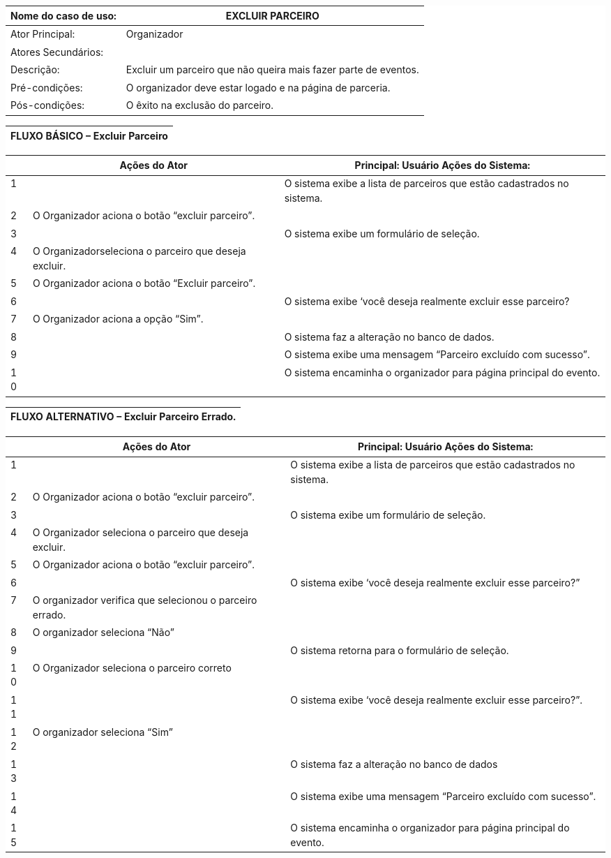   | Nome do caso de uso: | EXCLUIR PARCEIRO                                                |
  | -------------------- | --------------------------------------------------------------- |
  | Ator Principal:      | Organizador                                                     |
  | Atores Secundários:  |                                                                 |
  | Descrição:           | Excluir um parceiro que não queira mais fazer parte de eventos. |
  | Pré-condições:       | O organizador deve estar logado e na página de parceria.        |
  | Pós-condições:       | O êxito na exclusão do parceiro.                                |

  | FLUXO BÁSICO – Excluir Parceiro |
  | ------------------------------- |

  |     | Ações do Ator                                         | Principal: Usuário Ações do Sistema:                                   |
  | --- | ----------------------------------------------------- | ---------------------------------------------------------------------- |
  | 1   |                                                       | O sistema exibe a lista de parceiros que estão cadastrados no sistema. |
  | 2   | O Organizador aciona o botão “excluir parceiro”.      |                                                                        |
  | 3   |                                                       | O sistema exibe um formulário de seleção.                              |
  | 4   | O Organizadorseleciona o parceiro que deseja excluir. |                                                                        |
  | 5   | O Organizador aciona o botão “Excluir parceiro”.      |                                                                        |
  | 6   |                                                       | O sistema exibe ‘você deseja realmente excluir esse parceiro?          |
  | 7   | O Organizador aciona a opção “Sim”.                   |                                                                        |
  | 8   |                                                       | O sistema faz a alteração no banco de dados.                           |
  | 9   |                                                       | O sistema exibe uma mensagem “Parceiro excluído com sucesso”.          |
  | 10  |                                                       | O sistema encaminha o organizador para página principal do evento.     |
  

  | FLUXO ALTERNATIVO – Excluir Parceiro Errado. |
  | -------------------------------------------- |

  |     | Ações do Ator                                            | Principal: Usuário Ações do Sistema:                                   |
  | --- | -------------------------------------------------------- | ---------------------------------------------------------------------- |
  | 1   |                                                          | O sistema exibe a lista de parceiros que estão cadastrados no sistema. |
  | 2   | O Organizador aciona o botão “excluir parceiro”.         |                                                                        |
  | 3   |                                                          | O sistema exibe um formulário de seleção.                              |
  | 4   | O Organizador seleciona o parceiro que deseja excluir.   |                                                                        |
  | 5   | O Organizador aciona o botão “excluir parceiro”.         |                                                                        |
  | 6   |                                                          | O sistema exibe ‘você deseja realmente excluir esse parceiro?”         |
  | 7   | O organizador verifica que selecionou o parceiro errado. |                                                                        |
  | 8   | O organizador seleciona “Não”                            |                                                                        |
  | 9   |                                                          | O sistema retorna para o formulário de seleção.                        |
  | 10  | O Organizador seleciona o parceiro correto               |                                                                        |
  | 11  |                                                          | O sistema exibe ‘você deseja realmente excluir esse parceiro?”.        |
  | 12  | O organizador seleciona “Sim”                            |                                                                        |
  | 13  |                                                          | O sistema faz a alteração no banco de dados                            |
  | 14  |                                                          | O sistema exibe uma mensagem “Parceiro excluído com sucesso”.          |
  | 15  |                                                          | O sistema encaminha o organizador para página principal do evento.     |
